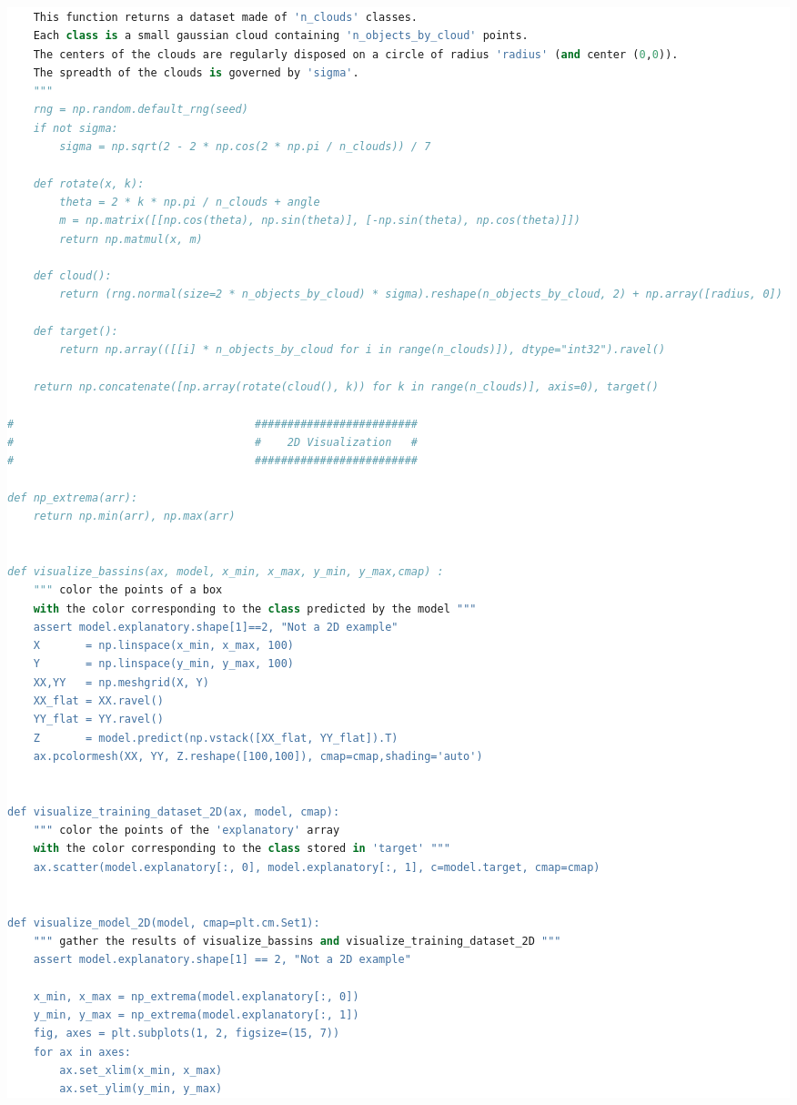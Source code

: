 ```python
    This function returns a dataset made of 'n_clouds' classes.
    Each class is a small gaussian cloud containing 'n_objects_by_cloud' points.
    The centers of the clouds are regularly disposed on a circle of radius 'radius' (and center (0,0)).
    The spreadth of the clouds is governed by 'sigma'.
    """
    rng = np.random.default_rng(seed)
    if not sigma:
        sigma = np.sqrt(2 - 2 * np.cos(2 * np.pi / n_clouds)) / 7

    def rotate(x, k):
        theta = 2 * k * np.pi / n_clouds + angle
        m = np.matrix([[np.cos(theta), np.sin(theta)], [-np.sin(theta), np.cos(theta)]])
        return np.matmul(x, m)

    def cloud():
        return (rng.normal(size=2 * n_objects_by_cloud) * sigma).reshape(n_objects_by_cloud, 2) + np.array([radius, 0])

    def target():
        return np.array(([[i] * n_objects_by_cloud for i in range(n_clouds)]), dtype="int32").ravel()

    return np.concatenate([np.array(rotate(cloud(), k)) for k in range(n_clouds)], axis=0), target()

#                                     #########################
#                                     #    2D Visualization   #
#                                     #########################

def np_extrema(arr):
    return np.min(arr), np.max(arr)


def visualize_bassins(ax, model, x_min, x_max, y_min, y_max,cmap) :
    """ color the points of a box
    with the color corresponding to the class predicted by the model """
    assert model.explanatory.shape[1]==2, "Not a 2D example"
    X       = np.linspace(x_min, x_max, 100)
    Y       = np.linspace(y_min, y_max, 100)
    XX,YY   = np.meshgrid(X, Y)
    XX_flat = XX.ravel()
    YY_flat = YY.ravel()
    Z       = model.predict(np.vstack([XX_flat, YY_flat]).T)
    ax.pcolormesh(XX, YY, Z.reshape([100,100]), cmap=cmap,shading='auto')


def visualize_training_dataset_2D(ax, model, cmap):
    """ color the points of the 'explanatory' array
    with the color corresponding to the class stored in 'target' """
    ax.scatter(model.explanatory[:, 0], model.explanatory[:, 1], c=model.target, cmap=cmap)


def visualize_model_2D(model, cmap=plt.cm.Set1):
    """ gather the results of visualize_bassins and visualize_training_dataset_2D """
    assert model.explanatory.shape[1] == 2, "Not a 2D example"

    x_min, x_max = np_extrema(model.explanatory[:, 0])
    y_min, y_max = np_extrema(model.explanatory[:, 1])
    fig, axes = plt.subplots(1, 2, figsize=(15, 7))
    for ax in axes:
        ax.set_xlim(x_min, x_max)
        ax.set_ylim(y_min, y_max)
```